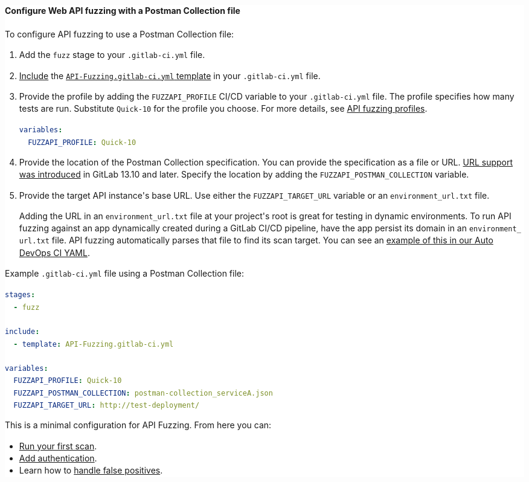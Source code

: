 #### Configure Web API fuzzing with a Postman Collection file

To configure API fuzzing to use a Postman Collection file:

1. Add the `fuzz` stage to your `.gitlab-ci.yml` file.

1. [Include](../../../ci/yaml/README.md#includetemplate)
   the [`API-Fuzzing.gitlab-ci.yml` template](https://gitlab.com/gitlab-org/gitlab/blob/master/lib/gitlab/ci/templates/Security/API-Fuzzing.gitlab-ci.yml)
   in your `.gitlab-ci.yml` file.

1. Provide the profile by adding the `FUZZAPI_PROFILE` CI/CD variable to your `.gitlab-ci.yml` file.
   The profile specifies how many tests are run. Substitute `Quick-10` for the profile you choose. For more details, see [API fuzzing profiles](#api-fuzzing-profiles).

   ```yaml
   variables:
     FUZZAPI_PROFILE: Quick-10
   ```

1. Provide the location of the Postman Collection specification. You can provide the specification
   as a file or URL. [URL support was introduced](https://gitlab.com/gitlab-org/gitlab/-/issues/285020)
   in GitLab 13.10 and later. Specify the location by adding the `FUZZAPI_POSTMAN_COLLECTION`
   variable.

1. Provide the target API instance's base URL. Use either the `FUZZAPI_TARGET_URL` variable or an
   `environment_url.txt` file.

   Adding the URL in an `environment_url.txt` file at your project's root is great for testing in
   dynamic environments. To run API fuzzing against an app dynamically created during a GitLab CI/CD
   pipeline, have the app persist its domain in an `environment_url.txt` file. API fuzzing
   automatically parses that file to find its scan target. You can see an
   [example of this in our Auto DevOps CI YAML](https://gitlab.com/gitlab-org/gitlab/blob/master/lib/gitlab/ci/templates/Jobs/Deploy.gitlab-ci.yml).

Example `.gitlab-ci.yml` file using a Postman Collection file:

   ```yaml
   stages:
     - fuzz

   include:
     - template: API-Fuzzing.gitlab-ci.yml

   variables:
     FUZZAPI_PROFILE: Quick-10
     FUZZAPI_POSTMAN_COLLECTION: postman-collection_serviceA.json
     FUZZAPI_TARGET_URL: http://test-deployment/
   ```

This is a minimal configuration for API Fuzzing. From here you can:

- [Run your first scan](#running-your-first-scan).
- [Add authentication](#authentication).
- Learn how to [handle false positives](#handling-false-positives).
